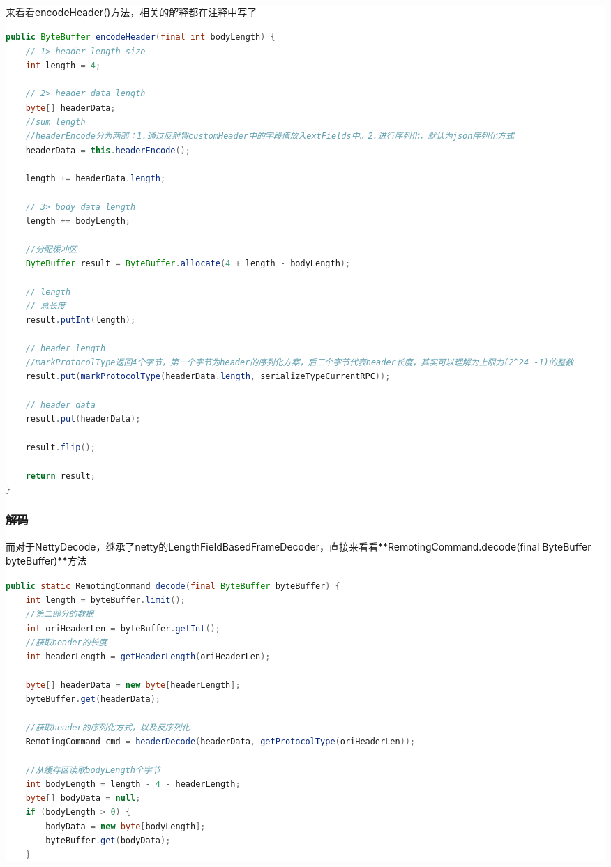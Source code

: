 来看看encodeHeader()方法，相关的解释都在注释中写了

``` java
public ByteBuffer encodeHeader(final int bodyLength) {
    // 1> header length size
    int length = 4;

    // 2> header data length
    byte[] headerData;
    //sum length
    //headerEncode分为两部：1.通过反射将customHeader中的字段值放入extFields中。2.进行序列化，默认为json序列化方式
    headerData = this.headerEncode();

    length += headerData.length;

    // 3> body data length
    length += bodyLength;

    //分配缓冲区
    ByteBuffer result = ByteBuffer.allocate(4 + length - bodyLength);

    // length
    // 总长度
    result.putInt(length);

    // header length
    //markProtocolType返回4个字节，第一个字节为header的序列化方案，后三个字节代表header长度，其实可以理解为上限为(2^24 -1)的整数
    result.put(markProtocolType(headerData.length, serializeTypeCurrentRPC));

    // header data
    result.put(headerData);

    result.flip();

    return result;
}
```



### 解码

而对于NettyDecode，继承了netty的LengthFieldBasedFrameDecoder，直接来看看**RemotingCommand.decode(final ByteBuffer byteBuffer)**方法

``` java
public static RemotingCommand decode(final ByteBuffer byteBuffer) {
    int length = byteBuffer.limit();
    //第二部分的数据
    int oriHeaderLen = byteBuffer.getInt();
    //获取header的长度
    int headerLength = getHeaderLength(oriHeaderLen);

    byte[] headerData = new byte[headerLength];
    byteBuffer.get(headerData);

    //获取header的序列化方式，以及反序列化
    RemotingCommand cmd = headerDecode(headerData, getProtocolType(oriHeaderLen));

    //从缓存区读取bodyLength个字节
    int bodyLength = length - 4 - headerLength;
    byte[] bodyData = null;
    if (bodyLength > 0) {
        bodyData = new byte[bodyLength];
        byteBuffer.get(bodyData);
    }
```